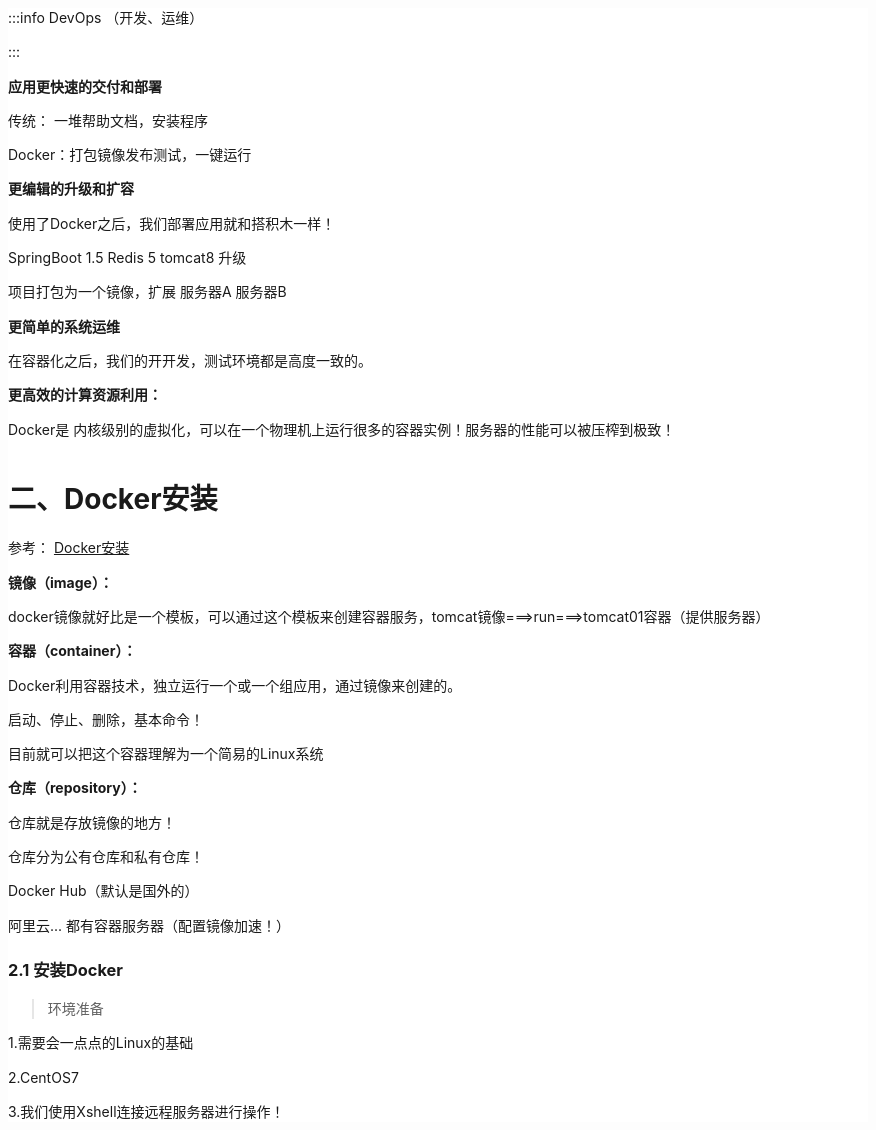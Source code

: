 :::info
DevOps （开发、运维）

:::

 **应用更快速的交付和部署**

传统： 一堆帮助文档，安装程序

Docker：打包镜像发布测试，一键运行

**更编辑的升级和扩容**

使用了Docker之后，我们部署应用就和搭积木一样！

SpringBoot 1.5   Redis 5 tomcat8 升级

项目打包为一个镜像，扩展 服务器A 服务器B

**更简单的系统运维**

在容器化之后，我们的开开发，测试环境都是高度一致的。

**更高效的计算资源利用：**

Docker是 内核级别的虚拟化，可以在一个物理机上运行很多的容器实例！服务器的性能可以被压榨到极致！

# 二、Docker安装
参考： [Docker安装](https://www.yuque.com/shizq-mwj08/gb7q9e/tzfvxp449sr58ebv#mainContentTitle)

**镜像（image）：**

docker镜像就好比是一个模板，可以通过这个模板来创建容器服务，tomcat镜像===>run===>tomcat01容器（提供服务器）

**容器（container）：**

Docker利用容器技术，独立运行一个或一个组应用，通过镜像来创建的。

启动、停止、删除，基本命令！

目前就可以把这个容器理解为一个简易的Linux系统

**仓库（repository）：**

仓库就是存放镜像的地方！

仓库分为公有仓库和私有仓库！

Docker Hub（默认是国外的）

阿里云... 都有容器服务器（配置镜像加速！）

### 2.1 安装Docker
> 环境准备
>

1.需要会一点点的Linux的基础

2.CentOS7

3.我们使用Xshell连接远程服务器进行操作！
